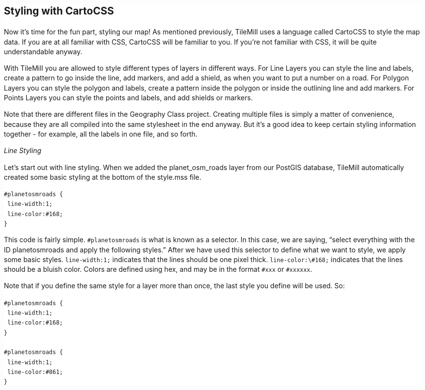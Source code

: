 Styling with CartoCSS
-----------------------------

Now it’s time for the fun part, styling our map! As mentioned
previously, TileMill uses a language called CartoCSS to style the map
data. If you are at all familiar with CSS, CartoCSS will be familiar to
you. If you’re not familiar with CSS, it will be quite understandable
anyway.

With TileMill you are allowed to style different types of layers in
different ways. For Line Layers you can style the line and labels,
create a pattern to go inside the line, add markers, and add a shield,
as when you want to put a number on a road. For Polygon Layers you can
style the polygon and labels, create a pattern inside the polygon or
inside the outlining line and add markers. For Points Layers you can
style the points and labels, and add shields or markers.

Note that there are different files in the Geography Class project.
Creating multiple files is simply a matter of convenience, because they
are all compiled into the same stylesheet in the end anyway. But it’s a
good idea to keep certain styling information together - for example,
all the labels in one file, and so forth.

*Line Styling*

Let’s start out with line styling. When we added the
planet_osm_roads layer from our PostGIS database, TileMill
automatically created some basic styling at the bottom of the
style.mss file.

    #planetosmroads {
     line-width:1;
     line-color:#168;
    }

This code is fairly simple. `#planetosmroads` is what is known as a
selector. In this case, we are saying, “select everything with the ID
planetosmroads and apply the following styles.” After we have used this
selector to define what we want to style, we apply some basic styles.
`line-width:1;` indicates that the lines should be one pixel thick.
`line-color:\#168;` indicates that the lines should be a bluish color.
Colors are defined using hex, and may be in the format `#xxx` or
`#xxxxxx`.

Note that if you define the same style for a layer more than once, the
last style you define will be used. So:

    #planetosmroads {
     line-width:1;
     line-color:#168;
    }
    
    #planetosmroads {
     line-width:1;
     line-color:#861;
    }
